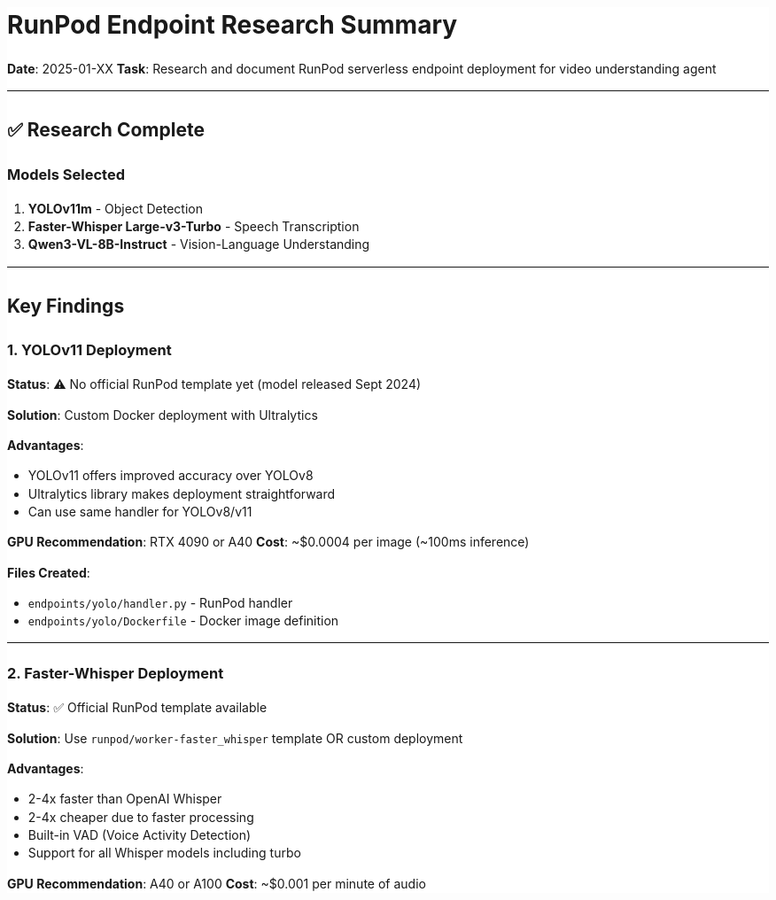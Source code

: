 # RunPod Endpoint Research Summary

**Date**: 2025-01-XX
**Task**: Research and document RunPod serverless endpoint deployment for video understanding agent

---

## ✅ Research Complete

### Models Selected

1. **YOLOv11m** - Object Detection
2. **Faster-Whisper Large-v3-Turbo** - Speech Transcription
3. **Qwen3-VL-8B-Instruct** - Vision-Language Understanding

---

## Key Findings

### 1. YOLOv11 Deployment

**Status**: ⚠️ No official RunPod template yet (model released Sept 2024)

**Solution**: Custom Docker deployment with Ultralytics

**Advantages**:
- YOLOv11 offers improved accuracy over YOLOv8
- Ultralytics library makes deployment straightforward
- Can use same handler for YOLOv8/v11

**GPU Recommendation**: RTX 4090 or A40
**Cost**: ~$0.0004 per image (~100ms inference)

**Files Created**:
- `endpoints/yolo/handler.py` - RunPod handler
- `endpoints/yolo/Dockerfile` - Docker image definition

---

### 2. Faster-Whisper Deployment

**Status**: ✅ Official RunPod template available

**Solution**: Use `runpod/worker-faster_whisper` template OR custom deployment

**Advantages**:
- 2-4x faster than OpenAI Whisper
- 2-4x cheaper due to faster processing
- Built-in VAD (Voice Activity Detection)
- Support for all Whisper models including turbo

**GPU Recommendation**: A40 or A100
**Cost**: ~$0.001 per minute of audio

